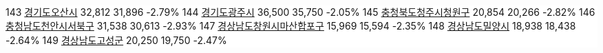   <tr class="item">
    <td>143</td>
    <td><a href="/apt/경기도오산시">경기도오산시</a></td>
    <td>32,812</td>
    <td>31,896</td>
    <td>-2.79%</td>
  </tr>

  <tr class="item">
    <td>144</td>
    <td><a href="/apt/경기도광주시">경기도광주시</a></td>
    <td>36,500</td>
    <td>35,750</td>
    <td>-2.05%</td>
  </tr>

  <tr class="item">
    <td>145</td>
    <td><a href="/apt/충청북도청주시청원구">충청북도청주시청원구</a></td>
    <td>20,854</td>
    <td>20,266</td>
    <td>-2.82%</td>
  </tr>

  <tr class="item">
    <td>146</td>
    <td><a href="/apt/충청남도천안시서북구">충청남도천안시서북구</a></td>
    <td>31,538</td>
    <td>30,613</td>
    <td>-2.93%</td>
  </tr>

  <tr class="item">
    <td>147</td>
    <td><a href="/apt/경상남도창원시마산합포구">경상남도창원시마산합포구</a></td>
    <td>15,969</td>
    <td>15,594</td>
    <td>-2.35%</td>
  </tr>

  <tr class="item">
    <td>148</td>
    <td><a href="/apt/경상남도밀양시">경상남도밀양시</a></td>
    <td>18,938</td>
    <td>18,438</td>
    <td>-2.64%</td>
  </tr>

  <tr class="item">
    <td>149</td>
    <td><a href="/apt/경상남도고성군">경상남도고성군</a></td>
    <td>20,250</td>
    <td>19,750</td>
    <td>-2.47%</td>
  </tr>
